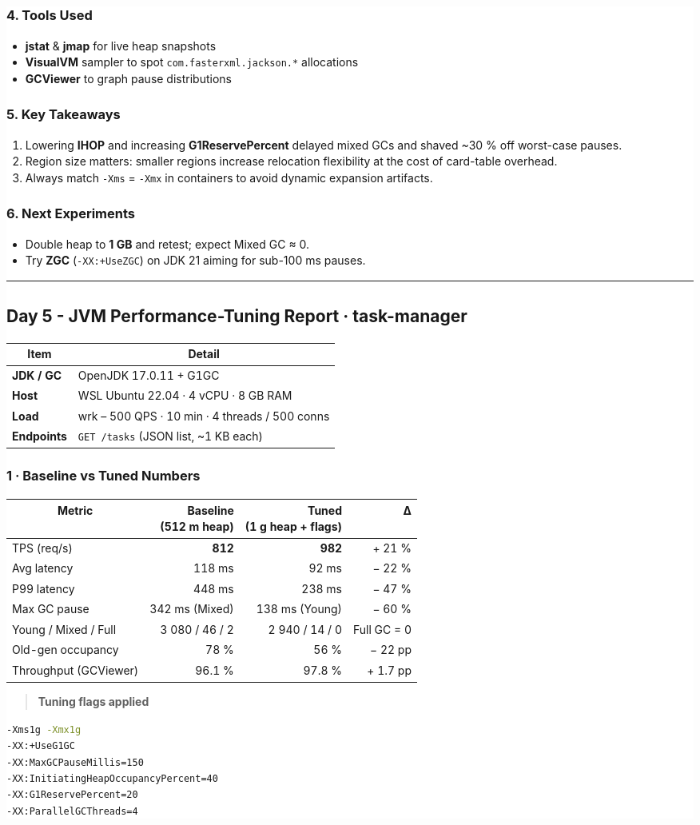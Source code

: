 ### 4. Tools Used

* **jstat** & **jmap** for live heap snapshots
* **VisualVM** sampler to spot `com.fasterxml.jackson.*` allocations
* **GCViewer** to graph pause distributions

### 5. Key Takeaways

1. Lowering **IHOP** and increasing **G1ReservePercent** delayed mixed GCs and shaved \~30 % off worst-case pauses.
2. Region size matters: smaller regions increase relocation flexibility at the cost of card-table overhead.
3. Always match `-Xms` = `-Xmx` in containers to avoid dynamic expansion artifacts.

### 6. Next Experiments

* Double heap to **1 GB** and retest; expect Mixed GC ≈ 0.
* Try **ZGC** (`-XX:+UseZGC`) on JDK 21 aiming for sub-100 ms pauses.

---

## Day 5 - JVM Performance-Tuning Report · task-manager

| Item | Detail |
|------|--------|
| **JDK / GC** | OpenJDK 17.0.11 + G1GC |
| **Host** | WSL Ubuntu 22.04 · 4 vCPU · 8 GB RAM |
| **Load** | wrk – 500 QPS · 10 min · 4 threads / 500 conns |
| **Endpoints** | `GET /tasks` (JSON list, ~1 KB each) |

### 1 · Baseline vs Tuned Numbers

| Metric | **Baseline**<br>(512 m heap) | **Tuned**<br>(1 g heap + flags) | Δ |
|--------|----------------------------:|--------------------------------:|--:|
| TPS (req/s) | **812** | **982** | + 21 % |
| Avg latency | 118 ms | 92 ms | − 22 % |
| P99 latency | 448 ms | 238 ms | − 47 % |
| Max GC pause | 342 ms (Mixed) | 138 ms (Young) | − 60 % |
| Young / Mixed / Full | 3 080 / 46 / 2 | 2 940 / 14 / 0 | Full GC = 0 |
| Old-gen occupancy | 78 % | 56 % | − 22 pp |
| Throughput (GCViewer) | 96.1 % | 97.8 % | + 1.7 pp |

> **Tuning flags applied**

```bash
-Xms1g -Xmx1g
-XX:+UseG1GC
-XX:MaxGCPauseMillis=150
-XX:InitiatingHeapOccupancyPercent=40
-XX:G1ReservePercent=20
-XX:ParallelGCThreads=4
````
